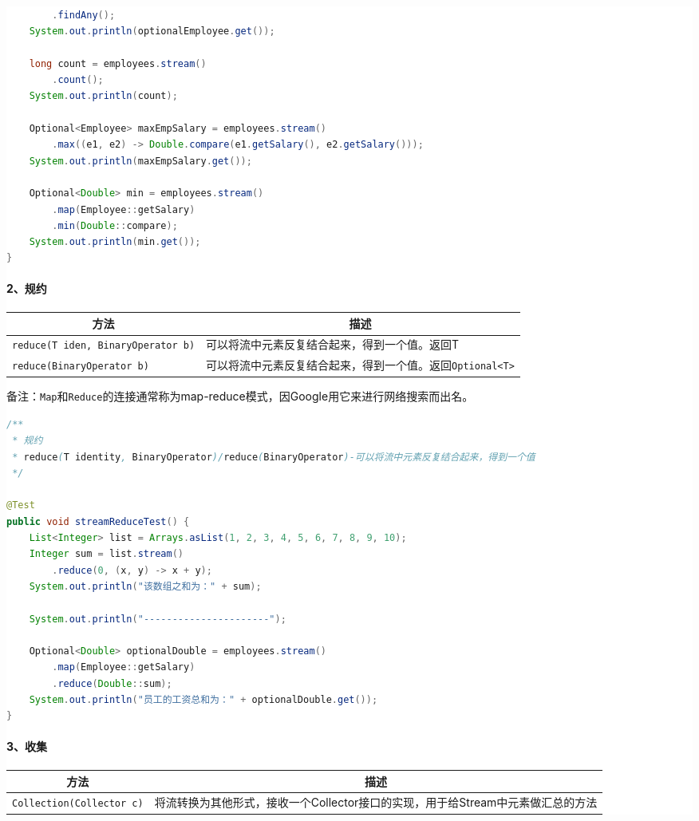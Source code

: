 ```java
        .findAny();
    System.out.println(optionalEmployee.get());

    long count = employees.stream()
        .count();
    System.out.println(count);

    Optional<Employee> maxEmpSalary = employees.stream()
        .max((e1, e2) -> Double.compare(e1.getSalary(), e2.getSalary()));
    System.out.println(maxEmpSalary.get());

    Optional<Double> min = employees.stream()
        .map(Employee::getSalary)
        .min(Double::compare);
    System.out.println(min.get());
}
```
<a name="dgHx1"></a>
#### 2、规约
| **方法** | **描述** |
| --- | --- |
| `reduce(T iden, BinaryOperator b)` | 可以将流中元素反复结合起来，得到一个值。返回T |
| `reduce(BinaryOperator b)` | 可以将流中元素反复结合起来，得到一个值。返回`Optional<T>` |

备注：`Map`和`Reduce`的连接通常称为map-reduce模式，因Google用它来进行网络搜索而出名。
```java
/**
 * 规约
 * reduce(T identity, BinaryOperator)/reduce(BinaryOperator)-可以将流中元素反复结合起来，得到一个值
 */

@Test
public void streamReduceTest() {
    List<Integer> list = Arrays.asList(1, 2, 3, 4, 5, 6, 7, 8, 9, 10);
    Integer sum = list.stream()
        .reduce(0, (x, y) -> x + y);
    System.out.println("该数组之和为：" + sum);

    System.out.println("----------------------");

    Optional<Double> optionalDouble = employees.stream()
        .map(Employee::getSalary)
        .reduce(Double::sum);
    System.out.println("员工的工资总和为：" + optionalDouble.get());
} 
```
<a name="BKGw3"></a>
#### 3、收集
| **方法** | **描述** |
| --- | --- |
| `Collection(Collector c)` | 将流转换为其他形式，接收一个Collector接口的实现，用于给Stream中元素做汇总的方法 |
